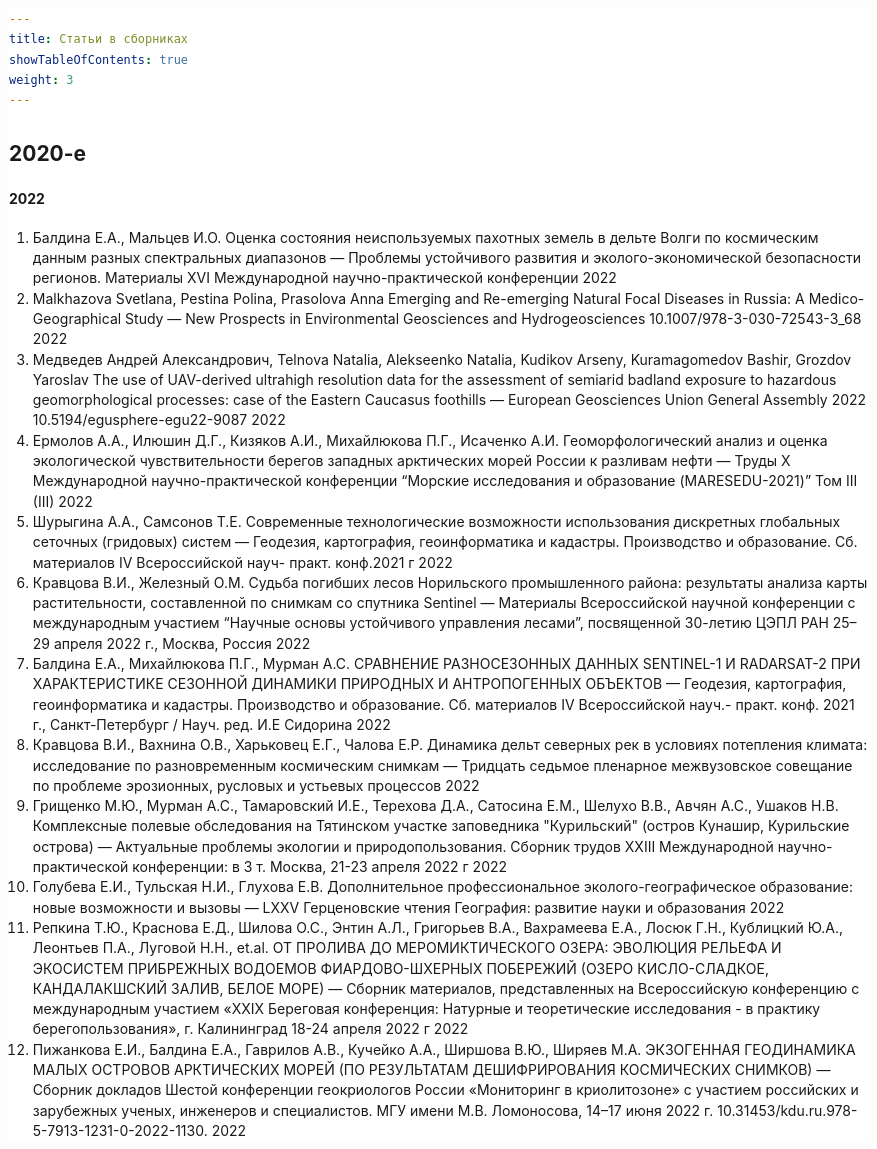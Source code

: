 ```yaml
---
title: Статьи в сборниках
showTableOfContents: true
weight: 3
---
```




## 2020-e




#### 2022

1. Балдина Е.А., Мальцев И.О. Оценка состояния неиспользуемых пахотных земель в дельте Волги по космическим данным разных спектральных диапазонов — Проблемы устойчивого развития и эколого-экономической безопасности регионов. Материалы XVI Международной научно-практической конференции  2022
1. Malkhazova Svetlana, Pestina Polina, Prasolova Anna Emerging and Re-emerging Natural Focal Diseases in Russia: A Medico-Geographical Study — New Prospects in Environmental Geosciences and Hydrogeosciences 10.1007/978-3-030-72543-3_68 2022
1. Медведев Андрей Александрович, Telnova Natalia, Alekseenko Natalia, Kudikov Arseny, Kuramagomedov Bashir, Grozdov Yaroslav The use of UAV-derived ultrahigh resolution data for the assessment of semiarid badland exposure to hazardous geomorphological processes: case of the Eastern Caucasus foothills — European Geosciences Union General Assembly 2022 10.5194/egusphere-egu22-9087 2022
1. Ермолов А.А., Илюшин Д.Г., Кизяков А.И., Михайлюкова П.Г., Исаченко А.И. Геоморфологический анализ и оценка экологической чувствительности берегов западных арктических морей России к разливам нефти — Труды X Международной научно-практической конференции “Морские исследования и образование (MARESEDU-2021)” Том III (III)  2022
1. Шурыгина А.А., Самсонов Т.Е. Современные технологические возможности использования дискретных глобальных сеточных (гридовых) систем — Геодезия, картография, геоинформатика и кадастры. Производство и образование. Сб. материалов IV Всероссийской науч- практ. конф.2021 г  2022
1. Кравцова В.И., Железный О.М. Судьба погибших лесов Норильского промышленного района: результаты анализа карты растительности, составленной по снимкам со спутника Sentinel — Материалы Всероссийской научной конференции с международным участием “Научные основы устойчивого управления лесами”, посвященной 30-летию ЦЭПЛ РАН 25–29 апреля 2022 г., Москва, Россия  2022
1. Балдина Е.А., Михайлюкова П.Г., Мурман А.С. СРАВНЕНИЕ РАЗНОСЕЗОННЫХ ДАННЫХ SENTINEL-1 И RADARSAT-2 ПРИ ХАРАКТЕРИСТИКЕ СЕЗОННОЙ ДИНАМИКИ ПРИРОДНЫХ И АНТРОПОГЕННЫХ ОБЪЕКТОВ — Геодезия, картография, геоинформатика и кадастры. Производство и образование. Сб. материалов IV Всероссийской науч.- практ. конф. 2021 г., Санкт-Петербург / Науч. ред. И.Е Сидорина  2022
1. Кравцова В.И., Вахнина О.В., Харьковец Е.Г., Чалова Е.Р. Динамика дельт северных рек в условиях потепления климата: исследование по разновременным космическим снимкам — Тридцать седьмое пленарное межвузовское совещание по проблеме эрозионных, русловых и устьевых процессов  2022
1. Грищенко М.Ю., Мурман А.С., Тамаровский И.Е., Терехова Д.А., Сатосина Е.М., Шелухо В.В., Авчян А.С., Ушаков Н.В. Комплексные полевые обследования на Тятинском участке заповедника "Курильский" (остров Кунашир, Курильские острова) — Актуальные проблемы экологии и природопользования. Сборник трудов XXIII Международной научно-практической конференции: в 3 т. Москва, 21-23 апреля 2022 г  2022
1. Голубева Е.И., Тульская Н.И., Глухова Е.В. Дополнительное профессиональное эколого-географическое образование: новые возможности и вызовы — LXXV Герценовские чтения  География:  развитие науки и образования  2022
1. Репкина Т.Ю., Краснова Е.Д., Шилова О.С., Энтин А.Л., Григорьев В.А., Вахрамеева Е.А., Лосюк Г.Н., Кублицкий Ю.А., Леонтьев П.А., Луговой Н.Н., et.al. ОТ ПРОЛИВА ДО МЕРОМИКТИЧЕСКОГО ОЗЕРА: ЭВОЛЮЦИЯ РЕЛЬЕФА И ЭКОСИСТЕМ ПРИБРЕЖНЫХ ВОДОЕМОВ ФИАРДОВО-ШХЕРНЫХ ПОБЕРЕЖИЙ (ОЗЕРО КИСЛО-СЛАДКОЕ, КАНДАЛАКШСКИЙ ЗАЛИВ, БЕЛОЕ МОРЕ) — Сборник материалов, представленных на Всероссийскую конференцию с международным участием «XXIX Береговая конференция: Натурные и теоретические исследования - в практику берегопользования», г. Калининград 18-24 апреля 2022 г  2022
1. Пижанкова Е.И., Балдина Е.А., Гаврилов А.В., Кучейко А.А., Ширшова В.Ю., Ширяев М.А. ЭКЗОГЕННАЯ ГЕОДИНАМИКА МАЛЫХ ОСТРОВОВ АРКТИЧЕСКИХ МОРЕЙ (ПО РЕЗУЛЬТАТАМ ДЕШИФРИРОВАНИЯ КОСМИЧЕСКИХ СНИМКОВ) — Сборник докладов Шестой конференции геокриологов России «Мониторинг в криолитозоне» с участием российских и зарубежных ученых, инженеров и специалистов. МГУ имени М.В. Ломоносова, 14–17 июня 2022 г. 10.31453/kdu.ru.978-5-7913-1231-0-2022-1130. 2022